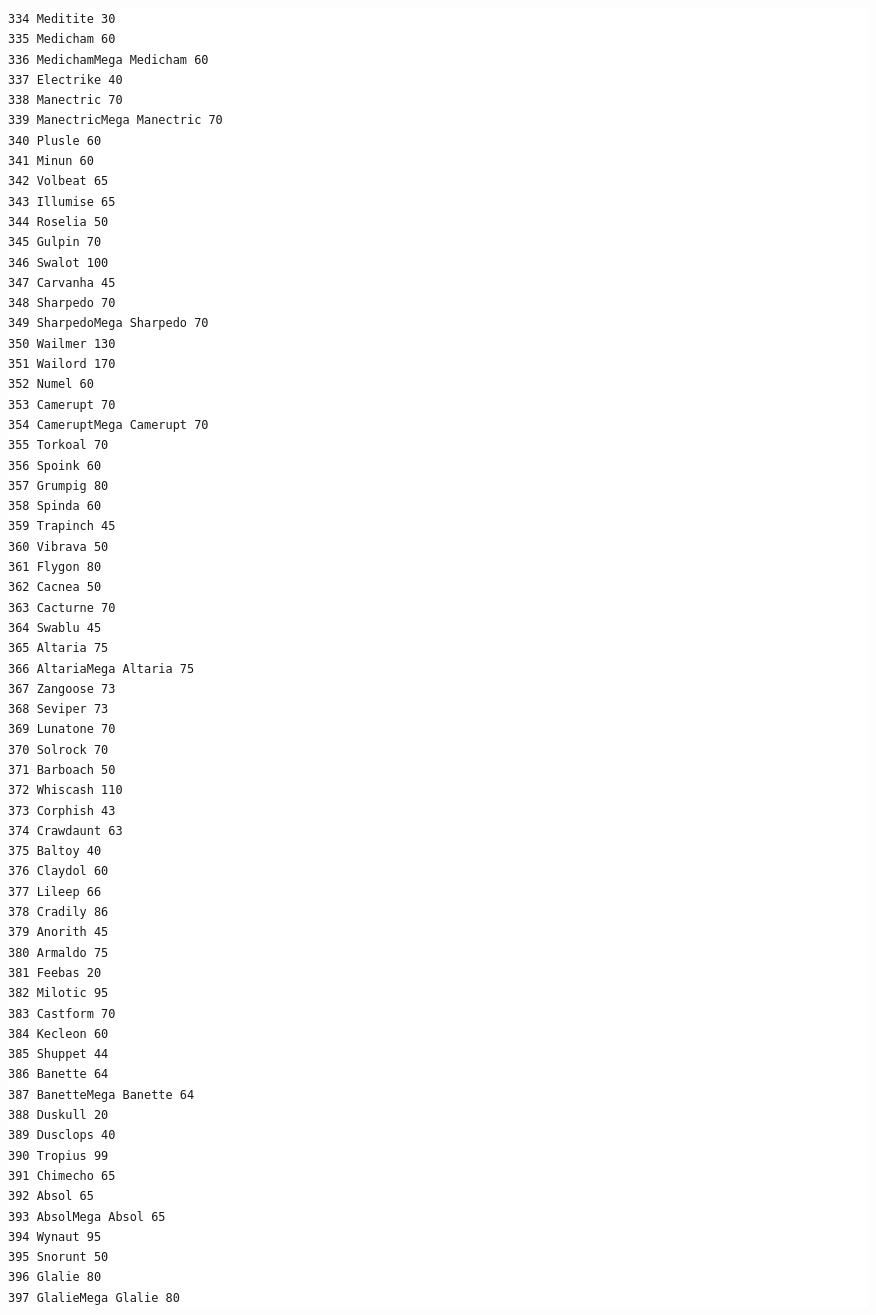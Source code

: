     334 Meditite 30
    335 Medicham 60
    336 MedichamMega Medicham 60
    337 Electrike 40
    338 Manectric 70
    339 ManectricMega Manectric 70
    340 Plusle 60
    341 Minun 60
    342 Volbeat 65
    343 Illumise 65
    344 Roselia 50
    345 Gulpin 70
    346 Swalot 100
    347 Carvanha 45
    348 Sharpedo 70
    349 SharpedoMega Sharpedo 70
    350 Wailmer 130
    351 Wailord 170
    352 Numel 60
    353 Camerupt 70
    354 CameruptMega Camerupt 70
    355 Torkoal 70
    356 Spoink 60
    357 Grumpig 80
    358 Spinda 60
    359 Trapinch 45
    360 Vibrava 50
    361 Flygon 80
    362 Cacnea 50
    363 Cacturne 70
    364 Swablu 45
    365 Altaria 75
    366 AltariaMega Altaria 75
    367 Zangoose 73
    368 Seviper 73
    369 Lunatone 70
    370 Solrock 70
    371 Barboach 50
    372 Whiscash 110
    373 Corphish 43
    374 Crawdaunt 63
    375 Baltoy 40
    376 Claydol 60
    377 Lileep 66
    378 Cradily 86
    379 Anorith 45
    380 Armaldo 75
    381 Feebas 20
    382 Milotic 95
    383 Castform 70
    384 Kecleon 60
    385 Shuppet 44
    386 Banette 64
    387 BanetteMega Banette 64
    388 Duskull 20
    389 Dusclops 40
    390 Tropius 99
    391 Chimecho 65
    392 Absol 65
    393 AbsolMega Absol 65
    394 Wynaut 95
    395 Snorunt 50
    396 Glalie 80
    397 GlalieMega Glalie 80